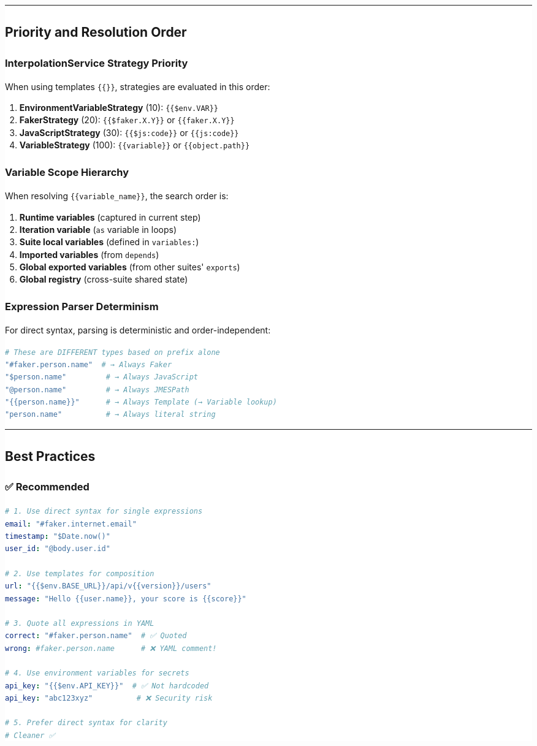 ```yaml
```

---

## Priority and Resolution Order

### InterpolationService Strategy Priority

When using templates `{{}}`, strategies are evaluated in this order:

1. **EnvironmentVariableStrategy** (10): `{{$env.VAR}}`
2. **FakerStrategy** (20): `{{$faker.X.Y}}` or `{{faker.X.Y}}`
3. **JavaScriptStrategy** (30): `{{$js:code}}` or `{{js:code}}`
4. **VariableStrategy** (100): `{{variable}}` or `{{object.path}}`

### Variable Scope Hierarchy

When resolving `{{variable_name}}`, the search order is:

1. **Runtime variables** (captured in current step)
2. **Iteration variable** (`as` variable in loops)
3. **Suite local variables** (defined in `variables:`)
4. **Imported variables** (from `depends`)
5. **Global exported variables** (from other suites' `exports`)
6. **Global registry** (cross-suite shared state)

### Expression Parser Determinism

For direct syntax, parsing is deterministic and order-independent:

```yaml
# These are DIFFERENT types based on prefix alone
"#faker.person.name"  # → Always Faker
"$person.name"         # → Always JavaScript
"@person.name"         # → Always JMESPath
"{{person.name}}"      # → Always Template (→ Variable lookup)
"person.name"          # → Always literal string
```

---

## Best Practices

### ✅ Recommended

```yaml
# 1. Use direct syntax for single expressions
email: "#faker.internet.email"
timestamp: "$Date.now()"
user_id: "@body.user.id"

# 2. Use templates for composition
url: "{{$env.BASE_URL}}/api/v{{version}}/users"
message: "Hello {{user.name}}, your score is {{score}}"

# 3. Quote all expressions in YAML
correct: "#faker.person.name"  # ✅ Quoted
wrong: #faker.person.name      # ❌ YAML comment!

# 4. Use environment variables for secrets
api_key: "{{$env.API_KEY}}"  # ✅ Not hardcoded
api_key: "abc123xyz"          # ❌ Security risk

# 5. Prefer direct syntax for clarity
# Cleaner ✅
```